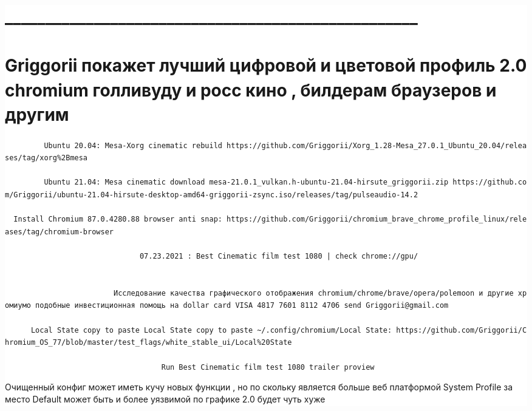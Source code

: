 # ___________________________________________________

#                                Griggorii покажет лучший цифровой и цветовой профиль 2.0 chromium голливуду и росс кино , билдерам браузеров и другим                           
                             
             Ubuntu 20.04: Mesa-Xorg cinematic rebuild https://github.com/Griggorii/Xorg_1.28-Mesa_27.0.1_Ubuntu_20.04/releases/tag/xorg%2Bmesa 
                             
             Ubuntu 21.04: Mesa cinematic download mesa-21.0.1_vulkan.h-ubuntu-21.04-hirsute_griggorii.zip https://github.com/Griggorii/ubuntu-21.04-hirsute-desktop-amd64-griggorii-zsync.iso/releases/tag/pulseaudio-14.2
                             
      Install Chromium 87.0.4280.88 browser anti snap: https://github.com/Griggorii/chromium_brave_chrome_profile_linux/releases/tag/chromium-browser
                             
                                   07.23.2021 : Best Cinematic film test 1080 | check chrome://gpu/
                           
                             
                             Исследование качества графического отображения chromium/chrome/brave/opera/polemoon и другие хромиумо подобные инвестиционная помощь на dollar card VISA 4817 7601 8112 4706 send Griggorii@gmail.com    
                             
          Local State copy to paste Local State copy to paste ~/.config/chromium/Local State: https://github.com/Griggorii/Chromium_OS_77/blob/master/test_flags/white_stable_ui/Local%20State
                             
                                        Run Best Cinematic film test 1080 trailer proview
                             
                             
Очищенный конфиг может иметь кучу новых функции , но по скольку является больше веб платформой System Profile за место Default может быть и более уязвимой по графике 2.0 будет чуть хуже                        
